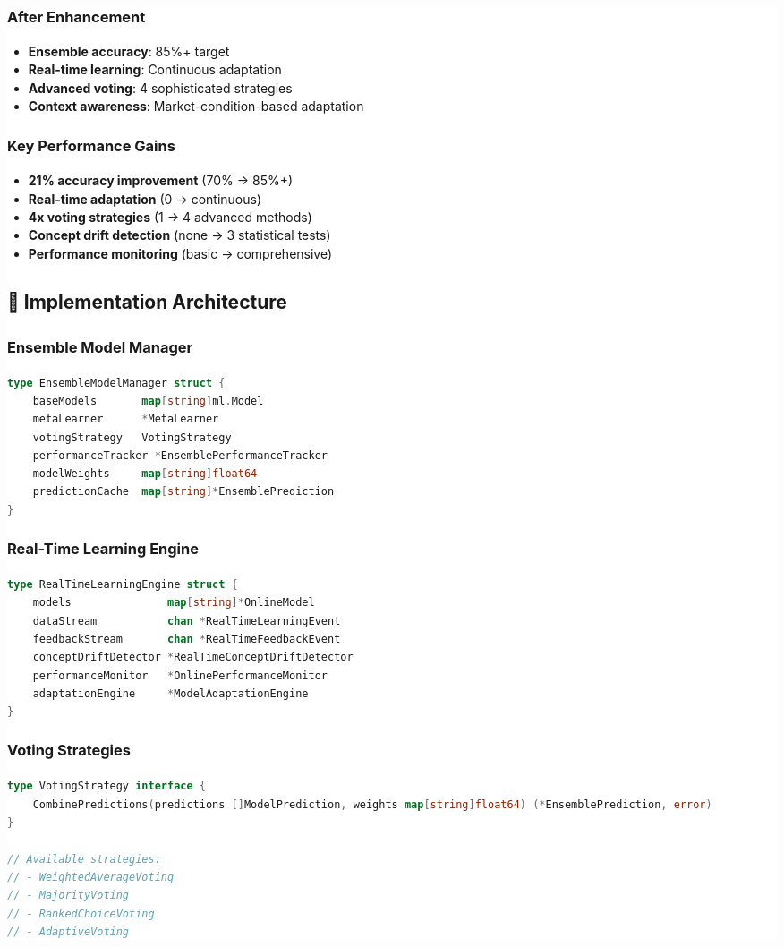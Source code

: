 ### **After Enhancement**
- **Ensemble accuracy**: 85%+ target
- **Real-time learning**: Continuous adaptation
- **Advanced voting**: 4 sophisticated strategies
- **Context awareness**: Market-condition-based adaptation

### **Key Performance Gains**
- **21% accuracy improvement** (70% → 85%+)
- **Real-time adaptation** (0 → continuous)
- **4x voting strategies** (1 → 4 advanced methods)
- **Concept drift detection** (none → 3 statistical tests)
- **Performance monitoring** (basic → comprehensive)

## 🔧 Implementation Architecture

### **Ensemble Model Manager**
```go
type EnsembleModelManager struct {
    baseModels       map[string]ml.Model
    metaLearner      *MetaLearner
    votingStrategy   VotingStrategy
    performanceTracker *EnsemblePerformanceTracker
    modelWeights     map[string]float64
    predictionCache  map[string]*EnsemblePrediction
}
```

### **Real-Time Learning Engine**
```go
type RealTimeLearningEngine struct {
    models               map[string]*OnlineModel
    dataStream           chan *RealTimeLearningEvent
    feedbackStream       chan *RealTimeFeedbackEvent
    conceptDriftDetector *RealTimeConceptDriftDetector
    performanceMonitor   *OnlinePerformanceMonitor
    adaptationEngine     *ModelAdaptationEngine
}
```

### **Voting Strategies**
```go
type VotingStrategy interface {
    CombinePredictions(predictions []ModelPrediction, weights map[string]float64) (*EnsemblePrediction, error)
}

// Available strategies:
// - WeightedAverageVoting
// - MajorityVoting  
// - RankedChoiceVoting
// - AdaptiveVoting
```
